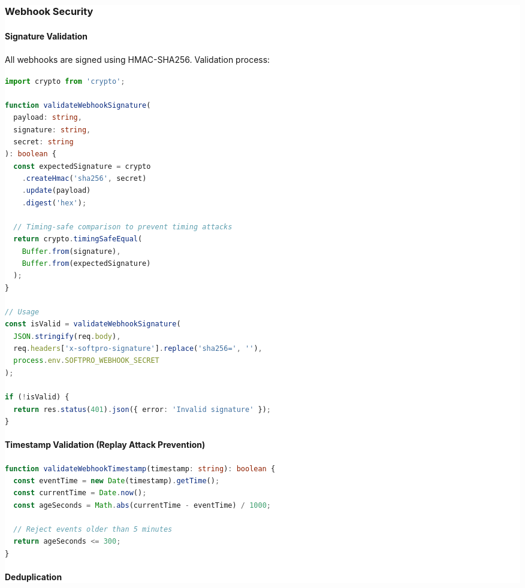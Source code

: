### Webhook Security

#### Signature Validation

All webhooks are signed using HMAC-SHA256. Validation process:

```typescript
import crypto from 'crypto';

function validateWebhookSignature(
  payload: string,
  signature: string,
  secret: string
): boolean {
  const expectedSignature = crypto
    .createHmac('sha256', secret)
    .update(payload)
    .digest('hex');

  // Timing-safe comparison to prevent timing attacks
  return crypto.timingSafeEqual(
    Buffer.from(signature),
    Buffer.from(expectedSignature)
  );
}

// Usage
const isValid = validateWebhookSignature(
  JSON.stringify(req.body),
  req.headers['x-softpro-signature'].replace('sha256=', ''),
  process.env.SOFTPRO_WEBHOOK_SECRET
);

if (!isValid) {
  return res.status(401).json({ error: 'Invalid signature' });
}
```

#### Timestamp Validation (Replay Attack Prevention)

```typescript
function validateWebhookTimestamp(timestamp: string): boolean {
  const eventTime = new Date(timestamp).getTime();
  const currentTime = Date.now();
  const ageSeconds = Math.abs(currentTime - eventTime) / 1000;

  // Reject events older than 5 minutes
  return ageSeconds <= 300;
}
```

#### Deduplication
